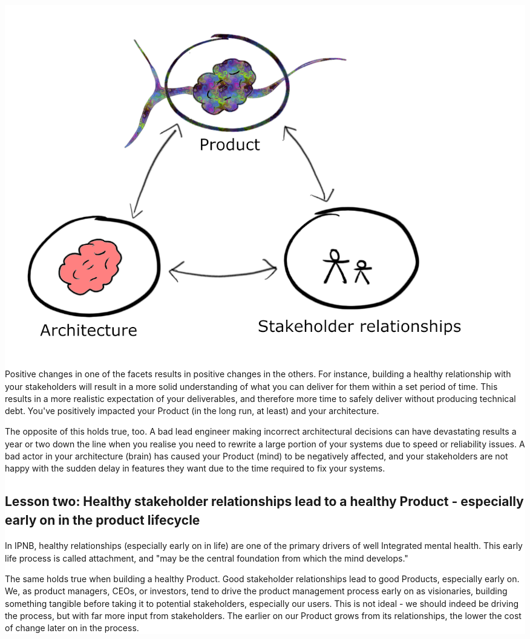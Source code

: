 ![The triangle of Product, architecture, stakeholders](../images/ipnb/producttriangle.png "The triangle of Product, architecture, stakeholders")

Positive changes in one of the facets results in positive changes in the others. For instance, building a healthy relationship with your stakeholders will result in a more solid understanding of what you can deliver for them within a set period of time. This results in a more realistic expectation of your deliverables, and therefore more time to safely deliver without producing technical debt. You've positively impacted your Product (in the long run, at least) and your architecture.

The opposite of this holds true, too. A bad lead engineer making incorrect architectural decisions can have devastating results a year or two down the line when you realise you need to rewrite a large portion of your systems due to speed or reliability issues. A bad actor in your architecture (brain) has caused your Product (mind) to be negatively affected, and your stakeholders are not happy with the sudden delay in features they want due to the time required to fix your systems.

Lesson two: Healthy stakeholder relationships lead to a healthy Product - especially early on in the product lifecycle
-------
In IPNB, healthy relationships (especially early on in life) are one of the primary drivers of well Integrated mental health. This early life process is called attachment, and "may be the central foundation from which the mind develops."

The same holds true when building a healthy Product. Good stakeholder relationships lead to good Products, especially early on. We, as product managers, CEOs, or investors, tend to drive the product management process early on as visionaries, building something tangible before taking it to potential stakeholders, especially our users. This is not ideal - we should indeed be driving the process, but with far more input from stakeholders. The earlier on our Product grows from its relationships, the lower the cost of change later on in the process.
